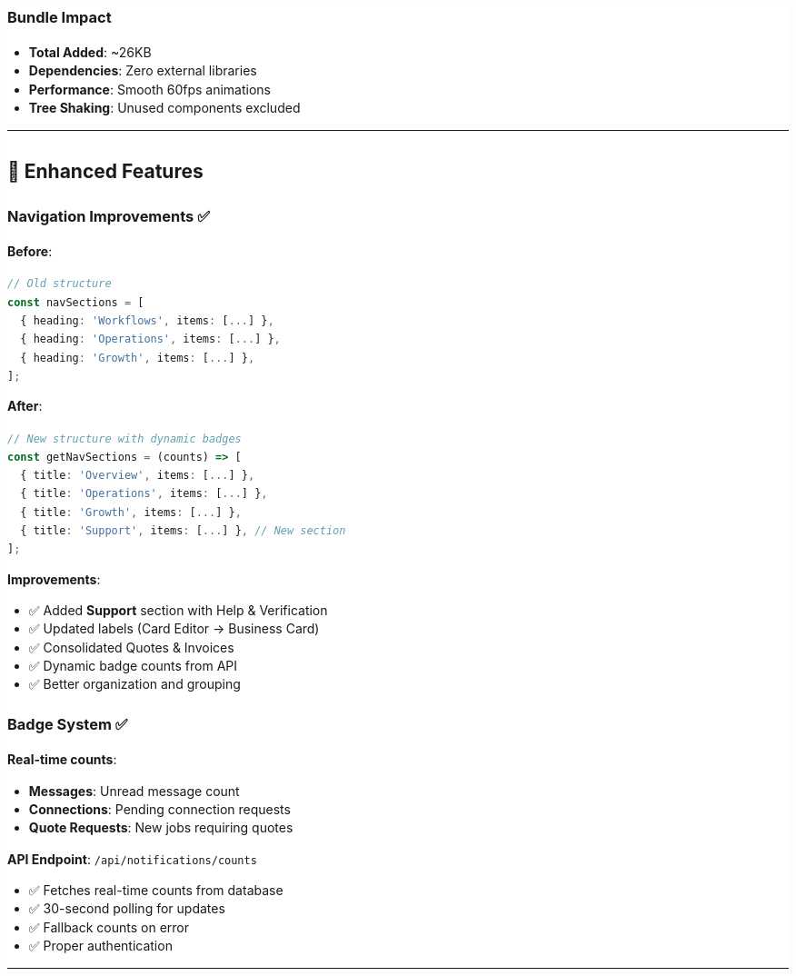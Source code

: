 ### **Bundle Impact**
- **Total Added**: ~26KB
- **Dependencies**: Zero external libraries
- **Performance**: Smooth 60fps animations
- **Tree Shaking**: Unused components excluded

---

## 🎯 **Enhanced Features**

### **Navigation Improvements** ✅

**Before**:
```typescript
// Old structure
const navSections = [
  { heading: 'Workflows', items: [...] },
  { heading: 'Operations', items: [...] },
  { heading: 'Growth', items: [...] },
];
```

**After**:
```typescript
// New structure with dynamic badges
const getNavSections = (counts) => [
  { title: 'Overview', items: [...] },
  { title: 'Operations', items: [...] },
  { title: 'Growth', items: [...] },
  { title: 'Support', items: [...] }, // New section
];
```

**Improvements**:
- ✅ Added **Support** section with Help & Verification
- ✅ Updated labels (Card Editor → Business Card)
- ✅ Consolidated Quotes & Invoices
- ✅ Dynamic badge counts from API
- ✅ Better organization and grouping

### **Badge System** ✅

**Real-time counts**:
- **Messages**: Unread message count
- **Connections**: Pending connection requests
- **Quote Requests**: New jobs requiring quotes

**API Endpoint**: `/api/notifications/counts`
- ✅ Fetches real-time counts from database
- ✅ 30-second polling for updates
- ✅ Fallback counts on error
- ✅ Proper authentication

---